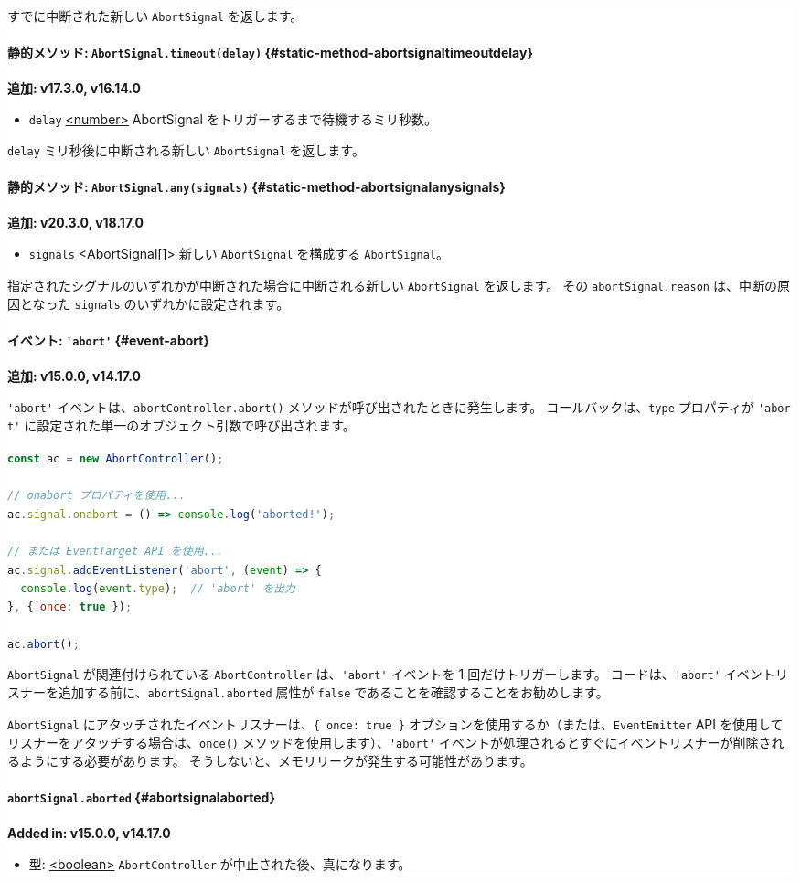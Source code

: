 すでに中断された新しい `AbortSignal` を返します。

#### 静的メソッド: `AbortSignal.timeout(delay)` {#static-method-abortsignaltimeoutdelay}

**追加: v17.3.0, v16.14.0**

- `delay` [\<number\>](https://developer.mozilla.org/en-US/docs/Web/JavaScript/Data_structures#Number_type) AbortSignal をトリガーするまで待機するミリ秒数。

`delay` ミリ秒後に中断される新しい `AbortSignal` を返します。

#### 静的メソッド: `AbortSignal.any(signals)` {#static-method-abortsignalanysignals}

**追加: v20.3.0, v18.17.0**

- `signals` [\<AbortSignal[]\>](/ja/nodejs/api/globals#class-abortsignal) 新しい `AbortSignal` を構成する `AbortSignal`。

指定されたシグナルのいずれかが中断された場合に中断される新しい `AbortSignal` を返します。 その [`abortSignal.reason`](/ja/nodejs/api/globals#abortsignalreason) は、中断の原因となった `signals` のいずれかに設定されます。

#### イベント: `'abort'` {#event-abort}

**追加: v15.0.0, v14.17.0**

`'abort'` イベントは、`abortController.abort()` メソッドが呼び出されたときに発生します。 コールバックは、`type` プロパティが `'abort'` に設定された単一のオブジェクト引数で呼び出されます。

```js [ESM]
const ac = new AbortController();

// onabort プロパティを使用...
ac.signal.onabort = () => console.log('aborted!');

// または EventTarget API を使用...
ac.signal.addEventListener('abort', (event) => {
  console.log(event.type);  // 'abort' を出力
}, { once: true });

ac.abort();
```
`AbortSignal` が関連付けられている `AbortController` は、`'abort'` イベントを 1 回だけトリガーします。 コードは、`'abort'` イベントリスナーを追加する前に、`abortSignal.aborted` 属性が `false` であることを確認することをお勧めします。

`AbortSignal` にアタッチされたイベントリスナーは、`{ once: true }` オプションを使用するか（または、`EventEmitter` API を使用してリスナーをアタッチする場合は、`once()` メソッドを使用します）、`'abort'` イベントが処理されるとすぐにイベントリスナーが削除されるようにする必要があります。 そうしないと、メモリリークが発生する可能性があります。


#### `abortSignal.aborted` {#abortsignalaborted}

**Added in: v15.0.0, v14.17.0**

- 型: [\<boolean\>](https://developer.mozilla.org/en-US/docs/Web/JavaScript/Data_structures#Boolean_type) `AbortController` が中止された後、真になります。
